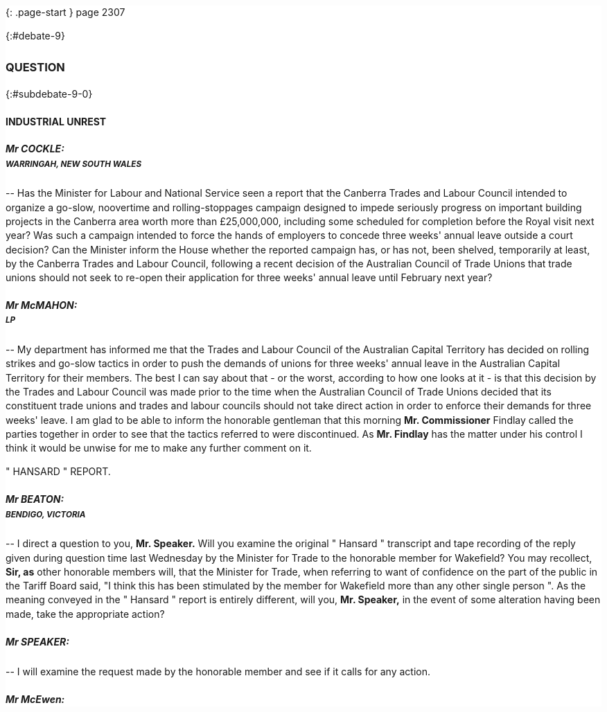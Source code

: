 {: .page-start }
page 2307

{:#debate-9}
### QUESTION

{:#subdebate-9-0}
#### INDUSTRIAL UNREST

##### Mr COCKLE:<br><small class="text-muted">WARRINGAH, NEW SOUTH WALES</small>

-- Has the Minister for Labour and National Service seen a report that the Canberra Trades and Labour Council intended to organize a go-slow, noovertime and rolling-stoppages campaign designed to impede seriously progress on important building projects in the Canberra area worth more than £25,000,000, including some scheduled for completion before the Royal visit next year? Was such a campaign intended to force the hands of employers to concede three weeks' annual leave outside a court decision? Can the Minister inform the House whether the reported campaign has, or has not, been shelved, temporarily at least, by the Canberra Trades and Labour Council, following a recent decision of the Australian Council of Trade Unions that trade unions should not seek to re-open their application for three weeks' annual leave until February next year? 

##### Mr McMAHON:<br><small class="text-muted">LP</small>

-- My department has informed me that the Trades and Labour Council of the Australian Capital Territory has decided on rolling strikes and go-slow tactics in order to push the demands of unions for three weeks' annual leave in the Australian Capital Territory for their members. The best I can say about that - or the worst, according to how one looks at it - is that this decision by the Trades and Labour Council was made prior to the time when the Australian Council of Trade Unions decided that its constituent trade unions and trades and labour councils should not take direct action in order to enforce their demands for three weeks' leave. I am glad to be able to inform the honorable gentleman that this morning  **Mr. Commissioner**  Findlay called the parties together in order to see that the tactics referred to were discontinued. As  **Mr. Findlay**  has the matter under his control I think it would be unwise for me to make any further comment on it. 

" HANSARD " REPORT. 

##### Mr BEATON:<br><small class="text-muted">BENDIGO, VICTORIA</small>

-- I direct a question to you,  **Mr. Speaker.**  Will you examine the original " Hansard " transcript and tape recording of the reply given during question time last Wednesday by the Minister for Trade to the honorable member for Wakefield? You may recollect,  **Sir, as**  other honorable members will, that the Minister for Trade, when referring to want of confidence on the part of the public in the Tariff Board said, "I think this has been stimulated by the member for Wakefield more than any other single person ". As the meaning conveyed in the " Hansard " report is entirely different, will you,  **Mr. Speaker,**  in the event of some alteration having been made, take the appropriate action? 

##### Mr SPEAKER:

-- I will examine the request made by the honorable member and see if it calls for any action. 

##### Mr McEwen:
